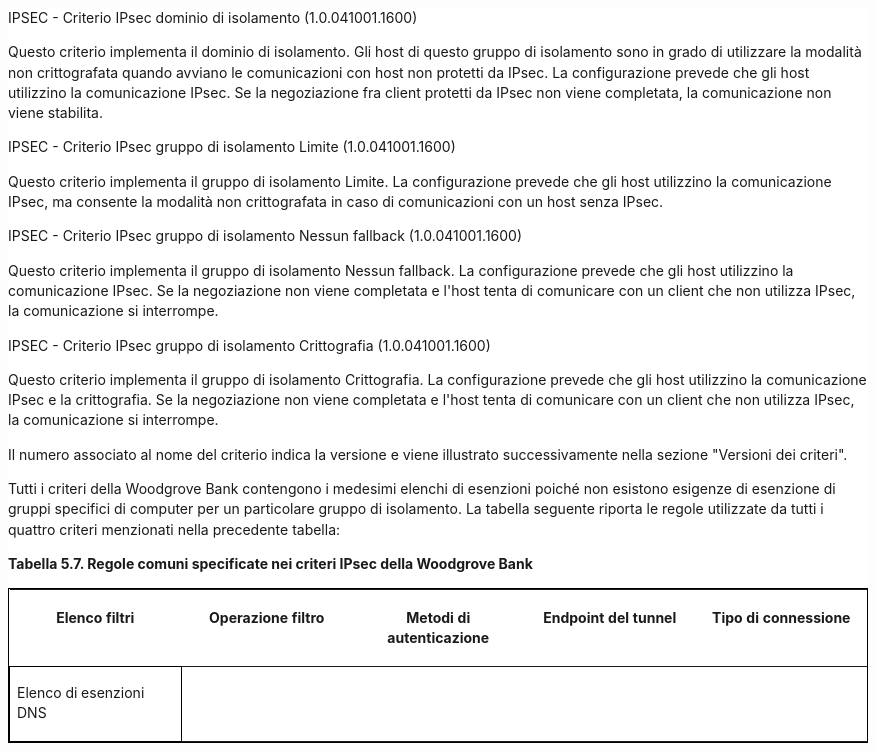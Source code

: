 <td style="border:1px solid black;"><p>IPSEC - Criterio IPsec dominio di isolamento (1.0.041001.1600)</p></td>
<td style="border:1px solid black;"><p>Questo criterio implementa il dominio di isolamento. Gli host di questo gruppo di isolamento sono in grado di utilizzare la modalità non crittografata quando avviano le comunicazioni con host non protetti da IPsec. La configurazione prevede che gli host utilizzino la comunicazione IPsec. Se la negoziazione fra client protetti da IPsec non viene completata, la comunicazione non viene stabilita.</p></td>
</tr>  
<tr class="even">
<td style="border:1px solid black;"><p>IPSEC - Criterio IPsec gruppo di isolamento Limite (1.0.041001.1600)</p></td>
<td style="border:1px solid black;"><p>Questo criterio implementa il gruppo di isolamento Limite. La configurazione prevede che gli host utilizzino la comunicazione IPsec, ma consente la modalità non crittografata in caso di comunicazioni con un host senza IPsec.</p></td>
</tr>  
<tr class="odd">
<td style="border:1px solid black;"><p>IPSEC - Criterio IPsec gruppo di isolamento Nessun fallback (1.0.041001.1600)</p></td>
<td style="border:1px solid black;"><p>Questo criterio implementa il gruppo di isolamento Nessun fallback. La configurazione prevede che gli host utilizzino la comunicazione IPsec. Se la negoziazione non viene completata e l'host tenta di comunicare con un client che non utilizza IPsec, la comunicazione si interrompe.</p></td>
</tr>  
<tr class="even">
<td style="border:1px solid black;"><p>IPSEC - Criterio IPsec gruppo di isolamento Crittografia (1.0.041001.1600)</p></td>
<td style="border:1px solid black;"><p>Questo criterio implementa il gruppo di isolamento Crittografia. La configurazione prevede che gli host utilizzino la comunicazione IPsec e la crittografia. Se la negoziazione non viene completata e l'host tenta di comunicare con un client che non utilizza IPsec, la comunicazione si interrompe.</p></td>
</tr>  
</tbody>  
</table>
  
Il numero associato al nome del criterio indica la versione e viene illustrato successivamente nella sezione "Versioni dei criteri".
  
Tutti i criteri della Woodgrove Bank contengono i medesimi elenchi di esenzioni poiché non esistono esigenze di esenzione di gruppi specifici di computer per un particolare gruppo di isolamento. La tabella seguente riporta le regole utilizzate da tutti i quattro criteri menzionati nella precedente tabella:
  
**Tabella 5.7. Regole comuni specificate nei criteri IPsec della Woodgrove Bank**

<p> </p>
<table style="border:1px solid black;">  
<colgroup>  
<col width="20%" />  
<col width="20%" />  
<col width="20%" />  
<col width="20%" />  
<col width="20%" />  
</colgroup>  
<thead>  
<tr class="header">  
<th><p>Elenco filtri</p></th>  
<th><p>Operazione filtro</p></th>  
<th><p>Metodi di autenticazione</p></th>  
<th><p>Endpoint del tunnel</p></th>  
<th><p>Tipo di connessione</p></th>  
</tr>  
</thead>  
<tbody>  
<tr class="odd">
<td style="border:1px solid black;"><p>Elenco di esenzioni DNS</p></td>